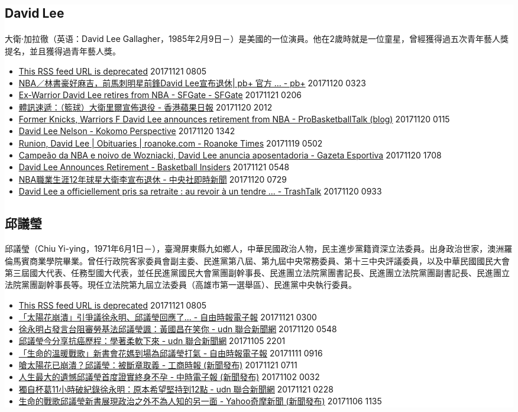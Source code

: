 ## David Lee

大衛·加拉徹（英语：David Lee Gallagher，1985年2月9日－）是美國的一位演員。他在2歲時就是一位童星，曾經獲得過五次青年藝人獎提名，並且獲得過青年藝人獎。
- [This RSS feed URL is deprecated](0 "This RSS feed URL is deprecated") 20171121 0805
- [NBA／林書豪好麻吉，前馬刺明星前鋒David Lee宣布退休| pb+ 官方 ... - pb+](http://media.pbplus.me/32285 "NBA／林書豪好麻吉，前馬刺明星前鋒David Lee宣布退休| pb+ 官方 ... - pb+") 20171120 0323
- [Ex-Warrior David Lee retires from NBA - SFGate - SFGate](http://www.sfgate.com/warriors/article/Ex-Warrior-David-Lee-retires-from-NBA-12372824.php "Ex-Warrior David Lee retires from NBA - SFGate - SFGate") 20171121 0206
- [體訊速遞：（籃球）大衛里爾宣佈退役 - 香港蘋果日報](https://hk.sports.appledaily.com/sports/daily/article/20171121/20220987 "體訊速遞：（籃球）大衛里爾宣佈退役 - 香港蘋果日報") 20171120 2012
- [Former Knicks, Warriors F David Lee announces retirement from NBA - ProBasketballTalk (blog)](http://nba.nbcsports.com/2017/11/19/former-knick-warriors-david-lee-announces-retirement-from-nba/ "Former Knicks, Warriors F David Lee announces retirement from NBA - ProBasketballTalk (blog)") 20171120 0115
- [David Lee Nelson - Kokomo Perspective](http://kokomoperspective.com/obituaries/david-lee-nelson/article_7467b0fc-cdf6-11e7-9ee4-bfb8482c90a3.html "David Lee Nelson - Kokomo Perspective") 20171120 1342
- [Runion, David Lee | Obituaries | roanoke.com - Roanoke Times](http://www.roanoke.com/obituaries/runion-david-lee/article_7b294537-563b-537f-ad39-81bda3de5e90.html "Runion, David Lee | Obituaries | roanoke.com - Roanoke Times") 20171119 0502
- [Campeão da NBA e noivo de Wozniacki, David Lee anuncia aposentadoria - Gazeta Esportiva](https://www.gazetaesportiva.com/mais-esportes/basquete/campeao-da-nba-e-noivo-de-wozniacki-david-lee-anuncia-aposentadoria/ "Campeão da NBA e noivo de Wozniacki, David Lee anuncia aposentadoria - Gazeta Esportiva") 20171120 1708
- [David Lee Announces Retirement - Basketball Insiders](http://www.basketballinsiders.com/david-lee-announces-retirement/ "David Lee Announces Retirement - Basketball Insiders") 20171121 0548
- [NBA職業生涯12年球星大衛李宣布退休 - 中央社即時新聞](http://www.cna.com.tw/news/aspt/201711200180-1.aspx "NBA職業生涯12年球星大衛李宣布退休 - 中央社即時新聞") 20171120 0729
- [David Lee a officiellement pris sa retraite : au revoir à un tendre ... - TrashTalk](http://trashtalk.co/2017/11/20/david-lee-a-officiellement-pris-sa-retraite-au-revoir-a-un-tendre-gaucher-qui-a-enquille-du-double-double/ "David Lee a officiellement pris sa retraite : au revoir à un tendre ... - TrashTalk") 20171120 0933

## 邱議瑩

邱議瑩（Chiu Yi-ying，1971年6月1日－），臺灣屏東縣九如鄉人，中華民國政治人物，民主進步黨籍資深立法委員。出身政治世家，澳洲羅倫馬賓商業學院畢業。曾任行政院客家委員會副主委、民進黨第八屆、第九屆中央常務委員、第十三中央評議委員，以及中華民國國民大會第三屆國大代表、任務型國大代表，並任民進黨國民大會黨團副幹事長、民進團立法院黨團書記長、民進團立法院黨團副書記長、民進團立法院黨團副幹事長等。現任立法院第九屆立法委員（高雄市第一選舉區）、民進黨中央執行委員。
- [This RSS feed URL is deprecated](0 "This RSS feed URL is deprecated") 20171121 0805
- [「太陽花崩潰」引爭議徐永明、邱議瑩回應了... - 自由時報電子報](http://news.ltn.com.tw/news/politics/breakingnews/2259868 "「太陽花崩潰」引爭議徐永明、邱議瑩回應了... - 自由時報電子報") 20171121 0300
- [徐永明占發言台阻審勞基法邱議瑩諷：黃國昌在笑你 - udn 聯合新聞網](https://udn.com/news/story/6656/2829082 "徐永明占發言台阻審勞基法邱議瑩諷：黃國昌在笑你 - udn 聯合新聞網") 20171120 0548
- [邱議瑩今分享抗癌歷程：學著柔軟下來 - udn 聯合新聞網](https://udn.com/news/story/6656/2800118 "邱議瑩今分享抗癌歷程：學著柔軟下來 - udn 聯合新聞網") 20171105 2201
- [「生命的溫暖戰歌」新書會花媽到場為邱議瑩打氣 - 自由時報電子報](http://news.ltn.com.tw/news/politics/breakingnews/2250712 "「生命的溫暖戰歌」新書會花媽到場為邱議瑩打氣 - 自由時報電子報") 20171111 0916
- [嗆太陽花已崩潰？邱議瑩：被斷章取義 - 工商時報 (新聞發布)](https://m.ctee.com.tw/livenews/jj/20171121002605-260407 "嗆太陽花已崩潰？邱議瑩：被斷章取義 - 工商時報 (新聞發布)") 20171121 0711
- [人生最大的遺憾邱議瑩首度證實終身不孕 - 中時電子報 (新聞發布)](http://www.chinatimes.com/realtimenews/20171102001493-260407 "人生最大的遺憾邱議瑩首度證實終身不孕 - 中時電子報 (新聞發布)") 20171102 0032
- [獨自杯葛11小時破紀錄徐永明：原本希望堅持到12點 - udn 聯合新聞網](https://udn.com/news/story/6656/2830633 "獨自杯葛11小時破紀錄徐永明：原本希望堅持到12點 - udn 聯合新聞網") 20171121 0228
- [生命的戰歌邱議瑩新書展現政治之外不為人知的另一面 - Yahoo奇摩新聞 (新聞發布)](https://tw.news.yahoo.com/%E7%94%9F%E5%91%BD%E7%9A%84%E6%88%B0%E6%AD%8C-%E9%82%B1%E8%AD%B0%E7%91%A9%E6%96%B0%E6%9B%B8%E5%B1%95%E7%8F%BE%E6%94%BF%E6%B2%BB%E4%B9%8B%E5%A4%96%E4%B8%8D%E7%82%BA%E4%BA%BA%E7%9F%A5%E7%9A%84%E5%8F%A6-%E9%9D%A2-112430178.html "生命的戰歌邱議瑩新書展現政治之外不為人知的另一面 - Yahoo奇摩新聞 (新聞發布)") 20171106 1135

